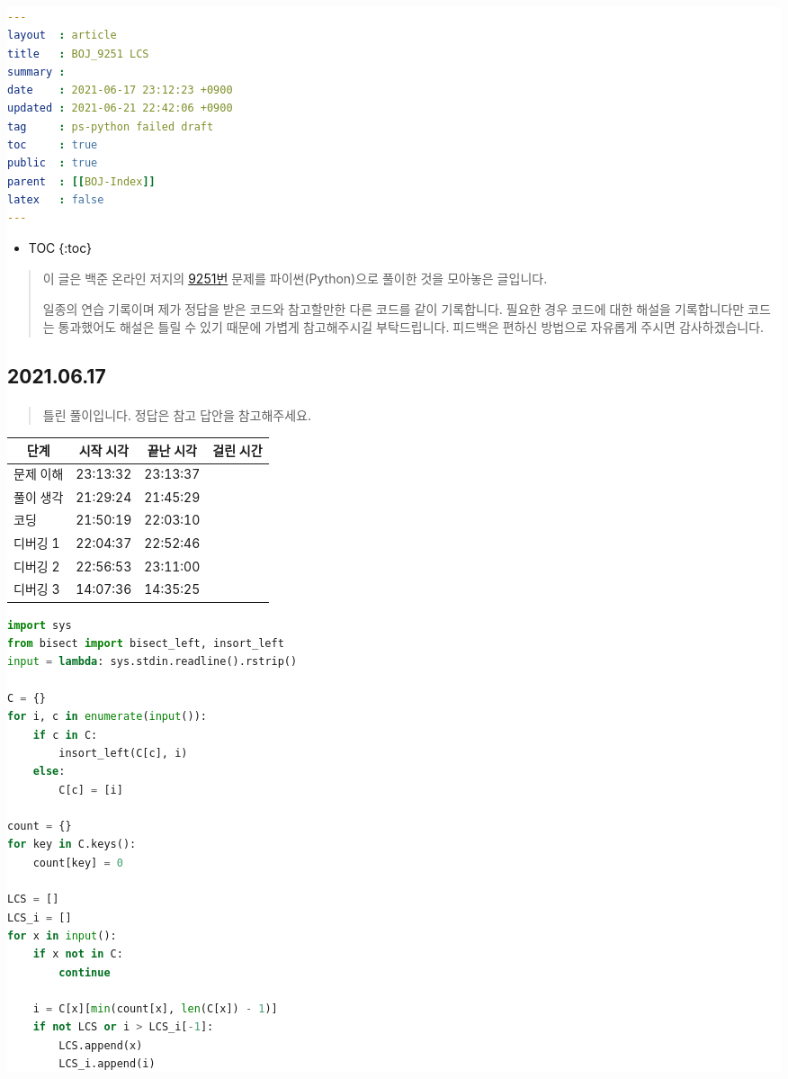 ```yaml
---
layout  : article
title   : BOJ_9251 LCS
summary : 
date    : 2021-06-17 23:12:23 +0900
updated : 2021-06-21 22:42:06 +0900
tag     : ps-python failed draft
toc     : true
public  : true
parent  : [[BOJ-Index]]
latex   : false
---
```

* TOC
{:toc}

> 이 글은 백준 온라인 저지의 [9251번](https://www.acmicpc.net/problem/9251) 문제를 파이썬(Python)으로 풀이한 것을 모아놓은 글입니다.
>
> 일종의 연습 기록이며 제가 정답을 받은 코드와 참고할만한 다른 코드를 같이 기록합니다. 필요한 경우 코드에 대한 해설을 기록합니다만 코드는 통과했어도 해설은 틀릴 수 있기 때문에 가볍게 참고해주시길 부탁드립니다. 피드백은 편하신 방법으로 자유롭게 주시면 감사하겠습니다.

## 2021.06.17

> 틀린 풀이입니다. 정답은 참고 답안을 참고해주세요.

| 단계      | 시작 시각 | 끝난 시각 | 걸린 시간 |
| --------- | --------- | --------- | --------- |
| 문제 이해 | 23:13:32  | 23:13:37  |           |
| 풀이 생각 | 21:29:24  | 21:45:29  |           |
| 코딩      | 21:50:19  | 22:03:10  |           |
| 디버깅 1  | 22:04:37  | 22:52:46  |           |
| 디버깅 2  | 22:56:53  | 23:11:00  |           |
| 디버깅 3  | 14:07:36  | 14:35:25  |           |

```python
import sys
from bisect import bisect_left, insort_left
input = lambda: sys.stdin.readline().rstrip()

C = {}
for i, c in enumerate(input()):
    if c in C:
        insort_left(C[c], i)
    else:
        C[c] = [i]

count = {}
for key in C.keys():
    count[key] = 0

LCS = []
LCS_i = []
for x in input():
    if x not in C:
        continue

    i = C[x][min(count[x], len(C[x]) - 1)]
    if not LCS or i > LCS_i[-1]:
        LCS.append(x)
        LCS_i.append(i)
```